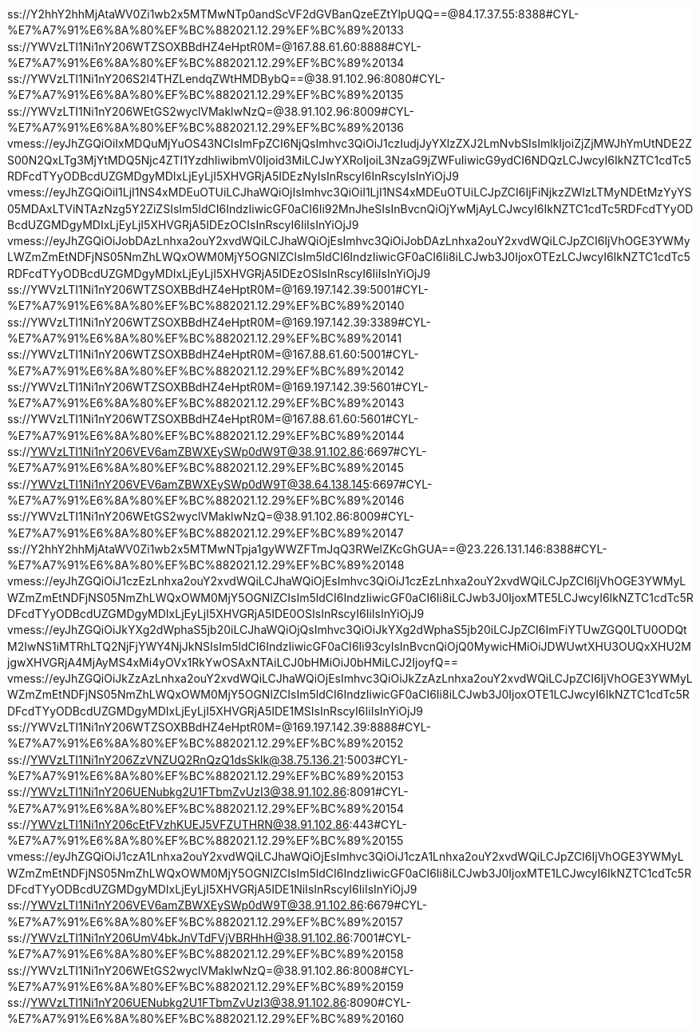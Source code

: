 ss://Y2hhY2hhMjAtaWV0Zi1wb2x5MTMwNTp0andScVF2dGVBanQzeEZtYlpUQQ==@84.17.37.55:8388#CYL-%E7%A7%91%E6%8A%80%EF%BC%882021.12.29%EF%BC%89%20133
ss://YWVzLTI1Ni1nY206WTZSOXBBdHZ4eHptR0M=@167.88.61.60:8888#CYL-%E7%A7%91%E6%8A%80%EF%BC%882021.12.29%EF%BC%89%20134
ss://YWVzLTI1Ni1nY206S2l4THZLendqZWtHMDBybQ==@38.91.102.96:8080#CYL-%E7%A7%91%E6%8A%80%EF%BC%882021.12.29%EF%BC%89%20135
ss://YWVzLTI1Ni1nY206WEtGS2wyclVMaklwNzQ=@38.91.102.96:8009#CYL-%E7%A7%91%E6%8A%80%EF%BC%882021.12.29%EF%BC%89%20136
vmess://eyJhZGQiOiIxMDQuMjYuOS43NCIsImFpZCI6NjQsImhvc3QiOiJ1czIudjJyYXlzZXJ2LmNvbSIsImlkIjoiZjZjMWJhYmUtNDE2ZS00N2QxLTg3MjYtMDQ5Njc4ZTI1YzdhIiwibmV0Ijoid3MiLCJwYXRoIjoiL3NzaG9jZWFuIiwicG9ydCI6NDQzLCJwcyI6IkNZTC1cdTc5RDFcdTYyODBcdUZGMDgyMDIxLjEyLjI5XHVGRjA5IDEzNyIsInRscyI6InRscyIsInYiOjJ9
vmess://eyJhZGQiOiI1LjI1NS4xMDEuOTUiLCJhaWQiOjIsImhvc3QiOiI1LjI1NS4xMDEuOTUiLCJpZCI6IjFiNjkzZWIzLTMyNDEtMzYyYS05MDAxLTViNTAzNzg5Y2ZiZSIsIm5ldCI6IndzIiwicGF0aCI6Ii92MnJheSIsInBvcnQiOjYwMjAyLCJwcyI6IkNZTC1cdTc5RDFcdTYyODBcdUZGMDgyMDIxLjEyLjI5XHVGRjA5IDEzOCIsInRscyI6IiIsInYiOjJ9
vmess://eyJhZGQiOiJobDAzLnhxa2ouY2xvdWQiLCJhaWQiOjEsImhvc3QiOiJobDAzLnhxa2ouY2xvdWQiLCJpZCI6IjVhOGE3YWMyLWZmZmEtNDFjNS05NmZhLWQxOWM0MjY5OGNlZCIsIm5ldCI6IndzIiwicGF0aCI6Ii8iLCJwb3J0IjoxOTEzLCJwcyI6IkNZTC1cdTc5RDFcdTYyODBcdUZGMDgyMDIxLjEyLjI5XHVGRjA5IDEzOSIsInRscyI6IiIsInYiOjJ9
ss://YWVzLTI1Ni1nY206WTZSOXBBdHZ4eHptR0M=@169.197.142.39:5001#CYL-%E7%A7%91%E6%8A%80%EF%BC%882021.12.29%EF%BC%89%20140
ss://YWVzLTI1Ni1nY206WTZSOXBBdHZ4eHptR0M=@169.197.142.39:3389#CYL-%E7%A7%91%E6%8A%80%EF%BC%882021.12.29%EF%BC%89%20141
ss://YWVzLTI1Ni1nY206WTZSOXBBdHZ4eHptR0M=@167.88.61.60:5001#CYL-%E7%A7%91%E6%8A%80%EF%BC%882021.12.29%EF%BC%89%20142
ss://YWVzLTI1Ni1nY206WTZSOXBBdHZ4eHptR0M=@169.197.142.39:5601#CYL-%E7%A7%91%E6%8A%80%EF%BC%882021.12.29%EF%BC%89%20143
ss://YWVzLTI1Ni1nY206WTZSOXBBdHZ4eHptR0M=@167.88.61.60:5601#CYL-%E7%A7%91%E6%8A%80%EF%BC%882021.12.29%EF%BC%89%20144
ss://YWVzLTI1Ni1nY206VEV6amZBWXEySWp0dW9T@38.91.102.86:6697#CYL-%E7%A7%91%E6%8A%80%EF%BC%882021.12.29%EF%BC%89%20145
ss://YWVzLTI1Ni1nY206VEV6amZBWXEySWp0dW9T@38.64.138.145:6697#CYL-%E7%A7%91%E6%8A%80%EF%BC%882021.12.29%EF%BC%89%20146
ss://YWVzLTI1Ni1nY206WEtGS2wyclVMaklwNzQ=@38.91.102.86:8009#CYL-%E7%A7%91%E6%8A%80%EF%BC%882021.12.29%EF%BC%89%20147
ss://Y2hhY2hhMjAtaWV0Zi1wb2x5MTMwNTpja1gyWWZFTmJqQ3RWelZKcGhGUA==@23.226.131.146:8388#CYL-%E7%A7%91%E6%8A%80%EF%BC%882021.12.29%EF%BC%89%20148
vmess://eyJhZGQiOiJ1czEzLnhxa2ouY2xvdWQiLCJhaWQiOjEsImhvc3QiOiJ1czEzLnhxa2ouY2xvdWQiLCJpZCI6IjVhOGE3YWMyLWZmZmEtNDFjNS05NmZhLWQxOWM0MjY5OGNlZCIsIm5ldCI6IndzIiwicGF0aCI6Ii8iLCJwb3J0IjoxMTE5LCJwcyI6IkNZTC1cdTc5RDFcdTYyODBcdUZGMDgyMDIxLjEyLjI5XHVGRjA5IDE0OSIsInRscyI6IiIsInYiOjJ9
vmess://eyJhZGQiOiJkYXg2dWphaS5jb20iLCJhaWQiOjQsImhvc3QiOiJkYXg2dWphaS5jb20iLCJpZCI6ImFiYTUwZGQ0LTU0ODQtM2IwNS1iMTRhLTQ2NjFjYWY4NjJkNSIsIm5ldCI6IndzIiwicGF0aCI6Ii93cyIsInBvcnQiOjQ0MywicHMiOiJDWUwtXHU3OUQxXHU2MjgwXHVGRjA4MjAyMS4xMi4yOVx1RkYwOSAxNTAiLCJ0bHMiOiJ0bHMiLCJ2IjoyfQ==
vmess://eyJhZGQiOiJkZzAzLnhxa2ouY2xvdWQiLCJhaWQiOjEsImhvc3QiOiJkZzAzLnhxa2ouY2xvdWQiLCJpZCI6IjVhOGE3YWMyLWZmZmEtNDFjNS05NmZhLWQxOWM0MjY5OGNlZCIsIm5ldCI6IndzIiwicGF0aCI6Ii8iLCJwb3J0IjoxOTE1LCJwcyI6IkNZTC1cdTc5RDFcdTYyODBcdUZGMDgyMDIxLjEyLjI5XHVGRjA5IDE1MSIsInRscyI6IiIsInYiOjJ9
ss://YWVzLTI1Ni1nY206WTZSOXBBdHZ4eHptR0M=@169.197.142.39:8888#CYL-%E7%A7%91%E6%8A%80%EF%BC%882021.12.29%EF%BC%89%20152
ss://YWVzLTI1Ni1nY206ZzVNZUQ2RnQzQ1dsSklk@38.75.136.21:5003#CYL-%E7%A7%91%E6%8A%80%EF%BC%882021.12.29%EF%BC%89%20153
ss://YWVzLTI1Ni1nY206UENubkg2U1FTbmZvUzI3@38.91.102.86:8091#CYL-%E7%A7%91%E6%8A%80%EF%BC%882021.12.29%EF%BC%89%20154
ss://YWVzLTI1Ni1nY206cEtFVzhKUEJ5VFZUTHRN@38.91.102.86:443#CYL-%E7%A7%91%E6%8A%80%EF%BC%882021.12.29%EF%BC%89%20155
vmess://eyJhZGQiOiJ1czA1Lnhxa2ouY2xvdWQiLCJhaWQiOjEsImhvc3QiOiJ1czA1Lnhxa2ouY2xvdWQiLCJpZCI6IjVhOGE3YWMyLWZmZmEtNDFjNS05NmZhLWQxOWM0MjY5OGNlZCIsIm5ldCI6IndzIiwicGF0aCI6Ii8iLCJwb3J0IjoxMTE1LCJwcyI6IkNZTC1cdTc5RDFcdTYyODBcdUZGMDgyMDIxLjEyLjI5XHVGRjA5IDE1NiIsInRscyI6IiIsInYiOjJ9
ss://YWVzLTI1Ni1nY206VEV6amZBWXEySWp0dW9T@38.91.102.86:6679#CYL-%E7%A7%91%E6%8A%80%EF%BC%882021.12.29%EF%BC%89%20157
ss://YWVzLTI1Ni1nY206UmV4bkJnVTdFVjVBRHhH@38.91.102.86:7001#CYL-%E7%A7%91%E6%8A%80%EF%BC%882021.12.29%EF%BC%89%20158
ss://YWVzLTI1Ni1nY206WEtGS2wyclVMaklwNzQ=@38.91.102.86:8008#CYL-%E7%A7%91%E6%8A%80%EF%BC%882021.12.29%EF%BC%89%20159
ss://YWVzLTI1Ni1nY206UENubkg2U1FTbmZvUzI3@38.91.102.86:8090#CYL-%E7%A7%91%E6%8A%80%EF%BC%882021.12.29%EF%BC%89%20160